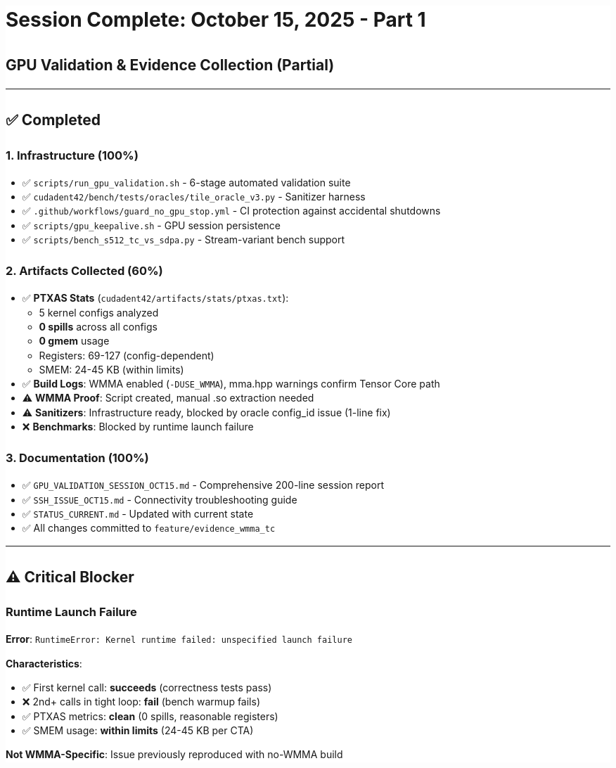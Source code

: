 # Session Complete: October 15, 2025 - Part 1
## GPU Validation & Evidence Collection (Partial)

---

## ✅ Completed

### 1. Infrastructure (100%)
- ✅ `scripts/run_gpu_validation.sh` - 6-stage automated validation suite
- ✅ `cudadent42/bench/tests/oracles/tile_oracle_v3.py` - Sanitizer harness
- ✅ `.github/workflows/guard_no_gpu_stop.yml` - CI protection against accidental shutdowns
- ✅ `scripts/gpu_keepalive.sh` - GPU session persistence
- ✅ `scripts/bench_s512_tc_vs_sdpa.py` - Stream-variant bench support

### 2. Artifacts Collected (60%)
- ✅ **PTXAS Stats** (`cudadent42/artifacts/stats/ptxas.txt`):
  - 5 kernel configs analyzed
  - **0 spills** across all configs
  - **0 gmem** usage
  - Registers: 69-127 (config-dependent)
  - SMEM: 24-45 KB (within limits)
- ✅ **Build Logs**: WMMA enabled (`-DUSE_WMMA`), mma.hpp warnings confirm Tensor Core path
- ⚠️ **WMMA Proof**: Script created, manual .so extraction needed
- ⚠️ **Sanitizers**: Infrastructure ready, blocked by oracle config_id issue (1-line fix)
- ❌ **Benchmarks**: Blocked by runtime launch failure

### 3. Documentation (100%)
- ✅ `GPU_VALIDATION_SESSION_OCT15.md` - Comprehensive 200-line session report
- ✅ `SSH_ISSUE_OCT15.md` - Connectivity troubleshooting guide
- ✅ `STATUS_CURRENT.md` - Updated with current state
- ✅ All changes committed to `feature/evidence_wmma_tc`

---

## ⚠️ Critical Blocker

### Runtime Launch Failure

**Error**: `RuntimeError: Kernel runtime failed: unspecified launch failure`

**Characteristics**:
- ✅ First kernel call: **succeeds** (correctness tests pass)
- ❌ 2nd+ calls in tight loop: **fail** (bench warmup fails)
- ✅ PTXAS metrics: **clean** (0 spills, reasonable registers)
- ✅ SMEM usage: **within limits** (24-45 KB per CTA)

**Not WMMA-Specific**: Issue previously reproduced with no-WMMA build
